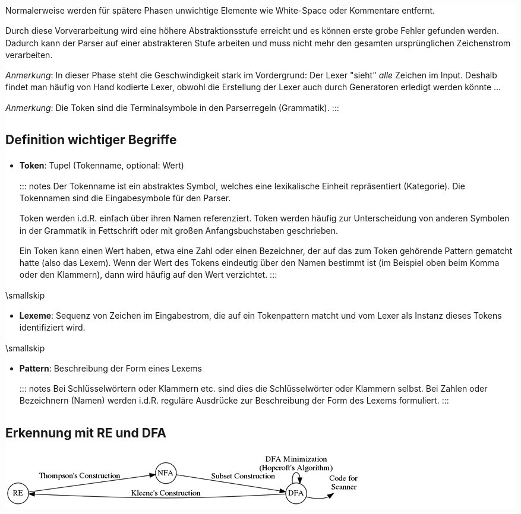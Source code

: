 Normalerweise werden für spätere Phasen unwichtige Elemente wie White-Space
oder Kommentare entfernt.

Durch diese Vorverarbeitung wird eine höhere Abstraktionsstufe erreicht und es
können erste grobe Fehler gefunden werden. Dadurch kann der Parser auf einer
abstrakteren Stufe arbeiten und muss nicht mehr den gesamten ursprünglichen
Zeichenstrom verarbeiten.


*Anmerkung*: In dieser Phase steht die Geschwindigkeit stark im Vordergrund:
Der Lexer "sieht" *alle* Zeichen im Input. Deshalb findet man häufig von
Hand kodierte Lexer, obwohl die Erstellung der Lexer auch durch Generatoren
erledigt werden könnte ...


*Anmerkung*: Die Token sind die Terminalsymbole in den Parserregeln (Grammatik).
:::


## Definition wichtiger Begriffe

*   **Token**: Tupel (Tokenname, optional: Wert)

    ::: notes
    Der Tokenname ist ein abstraktes Symbol, welches eine lexikalische
    Einheit repräsentiert (Kategorie). Die Tokennamen sind die Eingabesymbole
    für den Parser.

    Token werden i.d.R. einfach über ihren Namen referenziert. Token werden
    häufig zur Unterscheidung von anderen Symbolen in der Grammatik in
    Fettschrift oder mit großen Anfangsbuchstaben geschrieben.

    Ein Token kann einen Wert haben, etwa eine Zahl oder einen Bezeichner, der
    auf das zum Token gehörende Pattern gematcht hatte (also das Lexem). Wenn
    der Wert des Tokens eindeutig über den Namen bestimmt ist (im Beispiel oben
    beim Komma oder den Klammern), dann wird häufig auf den Wert verzichtet.
    :::

\smallskip

*   **Lexeme**: Sequenz von Zeichen im Eingabestrom, die auf ein Tokenpattern
    matcht und vom Lexer als Instanz dieses Tokens identifiziert wird.

\smallskip

*   **Pattern**: Beschreibung der Form eines Lexems

    ::: notes
    Bei Schlüsselwörtern oder Klammern etc. sind dies die Schlüsselwörter oder
    Klammern selbst. Bei Zahlen oder Bezeichnern (Namen) werden i.d.R.
    reguläre Ausdrücke zur Beschreibung der Form des Lexems formuliert.
    :::


## Erkennung mit RE und DFA

![](images/lexer.png)
